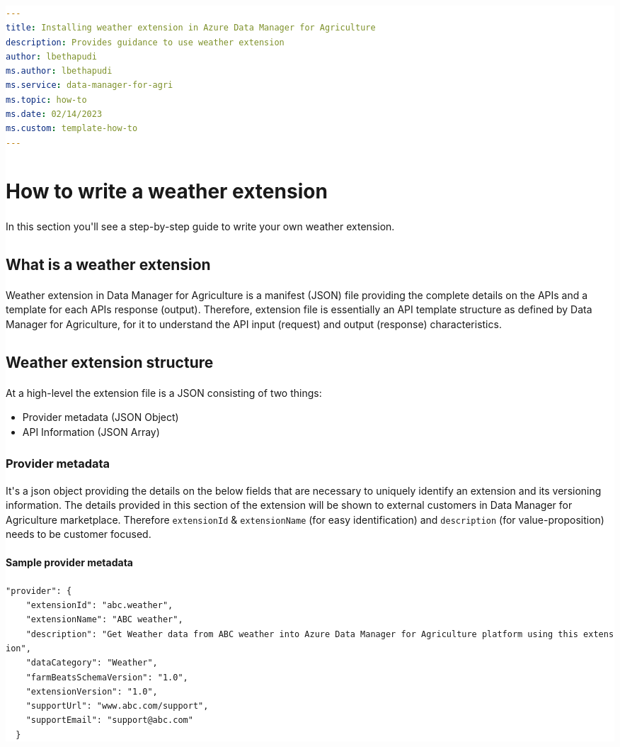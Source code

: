 ```yaml
---
title: Installing weather extension in Azure Data Manager for Agriculture
description: Provides guidance to use weather extension
author: lbethapudi
ms.author: lbethapudi
ms.service: data-manager-for-agri
ms.topic: how-to
ms.date: 02/14/2023
ms.custom: template-how-to
---
```


# How to write a weather extension

In this section you'll see a step-by-step guide to write your own weather extension. 

## What is a weather extension

Weather extension in Data Manager for Agriculture is a manifest (JSON) file providing the complete details on the APIs and a template for each APIs response (output). Therefore, extension file is essentially an API template structure as defined by Data Manager for Agriculture, for it to understand the API input (request) and output (response) characteristics.

## Weather extension structure

At a high-level the extension file is a JSON consisting of two things:

* Provider metadata (JSON Object)
* API Information (JSON Array)

### Provider metadata

It's a json object providing the details on the below fields that are necessary to uniquely identify an extension and its versioning information. The details provided in this section of the extension will be shown to external customers in Data Manager for Agriculture marketplace. Therefore `extensionId` & `extensionName` (for easy identification) and `description` (for value-proposition) needs to be customer focused.

#### Sample provider metadata

```
"provider": {
    "extensionId": "abc.weather", 
    "extensionName": "ABC weather",
    "description": "Get Weather data from ABC weather into Azure Data Manager for Agriculture platform using this extension",
    "dataCategory": "Weather",
    "farmBeatsSchemaVersion": "1.0",
    "extensionVersion": "1.0",
    "supportUrl": "www.abc.com/support",
    "supportEmail": "support@abc.com"
  }
```
